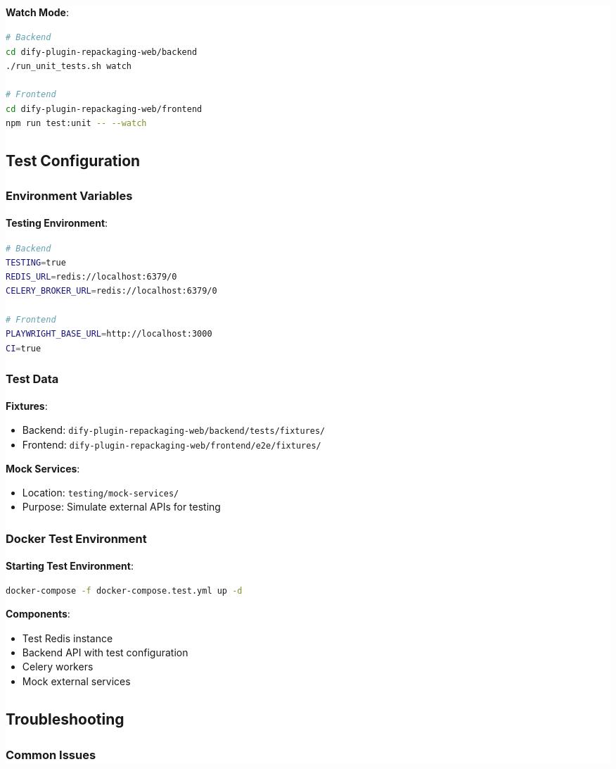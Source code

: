 **Watch Mode**:
```bash
# Backend
cd dify-plugin-repackaging-web/backend
./run_unit_tests.sh watch

# Frontend
cd dify-plugin-repackaging-web/frontend
npm run test:unit -- --watch
```

## Test Configuration

### Environment Variables

**Testing Environment**:
```bash
# Backend
TESTING=true
REDIS_URL=redis://localhost:6379/0
CELERY_BROKER_URL=redis://localhost:6379/0

# Frontend
PLAYWRIGHT_BASE_URL=http://localhost:3000
CI=true
```

### Test Data

**Fixtures**:
- Backend: `dify-plugin-repackaging-web/backend/tests/fixtures/`
- Frontend: `dify-plugin-repackaging-web/frontend/e2e/fixtures/`

**Mock Services**:
- Location: `testing/mock-services/`
- Purpose: Simulate external APIs for testing

### Docker Test Environment

**Starting Test Environment**:
```bash
docker-compose -f docker-compose.test.yml up -d
```

**Components**:
- Test Redis instance
- Backend API with test configuration
- Celery workers
- Mock external services

## Troubleshooting

### Common Issues
